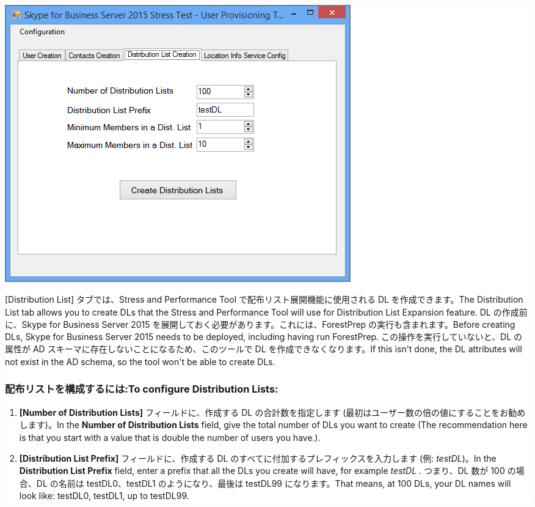 ![[Distribution List Creation] タブを表示している User Provisioning Tool。](../../media/4b689306-70c4-4569-9842-15c73f038eb6.png)
  
<span data-ttu-id="c80d6-198">[Distribution List] タブでは、Stress and Performance Tool で配布リスト展開機能に使用される DL を作成できます。</span><span class="sxs-lookup"><span data-stu-id="c80d6-198">The Distribution List tab allows you to create DLs that the Stress and Performance Tool will use for Distribution List Expansion feature.</span></span> <span data-ttu-id="c80d6-199">DL の作成前に、Skype for Business Server 2015 を展開しておく必要があります。これには、ForestPrep の実行も含まれます。</span><span class="sxs-lookup"><span data-stu-id="c80d6-199">Before creating DLs, Skype for Business Server 2015 needs to be deployed, including having run ForestPrep.</span></span> <span data-ttu-id="c80d6-200">この操作を実行していないと、DL の属性が AD スキーマに存在しないことになるため、このツールで DL を作成できなくなります。</span><span class="sxs-lookup"><span data-stu-id="c80d6-200">If this isn't done, the DL attributes will not exist in the AD schema, so the tool won't be able to create DLs.</span></span>
  
### <a name="to-configure-distribution-lists"></a><span data-ttu-id="c80d6-201">配布リストを構成するには:</span><span class="sxs-lookup"><span data-stu-id="c80d6-201">To configure Distribution Lists:</span></span>

1. <span data-ttu-id="c80d6-202">**[Number of Distribution Lists]** フィールドに、作成する DL の合計数を指定します (最初はユーザー数の倍の値にすることをお勧めします)。</span><span class="sxs-lookup"><span data-stu-id="c80d6-202">In the **Number of Distribution Lists** field, give the total number of DLs you want to create (The recommendation here is that you start with a value that is double the number of users you have.).</span></span>
    
2. <span data-ttu-id="c80d6-203">**[Distribution List Prefix]** フィールドに、作成する DL のすべてに付加するプレフィックスを入力します (例: *testDL*)。</span><span class="sxs-lookup"><span data-stu-id="c80d6-203">In the **Distribution List Prefix** field, enter a prefix that all the DLs you create will have, for example *testDL*  .</span></span> <span data-ttu-id="c80d6-204">つまり、DL 数が 100 の場合、DL の名前は testDL0、testDL1 のようになり、最後は testDL99 になります。</span><span class="sxs-lookup"><span data-stu-id="c80d6-204">That means, at 100 DLs, your DL names will look like: testDL0, testDL1, up to testDL99.</span></span>
    